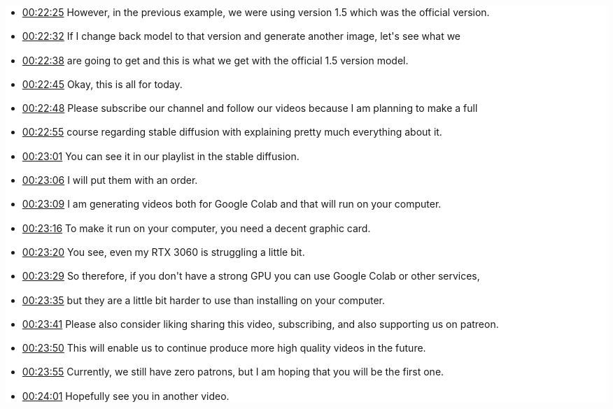 - [00:22:25](https://www.youtube.com/watch?v=AZg6vzWHOTA&t=1345) However, in the previous example, we were using version 1.5 which was the official version.

- [00:22:32](https://www.youtube.com/watch?v=AZg6vzWHOTA&t=1352) If I change back model to that version and generate another image, let's see what we

- [00:22:38](https://www.youtube.com/watch?v=AZg6vzWHOTA&t=1358) are going to get and this is what we get with the official 1.5 version model.

- [00:22:45](https://www.youtube.com/watch?v=AZg6vzWHOTA&t=1365) Okay, this is all for today.

- [00:22:48](https://www.youtube.com/watch?v=AZg6vzWHOTA&t=1368) Please subscribe our channel and follow our videos because I am planning to make a full

- [00:22:55](https://www.youtube.com/watch?v=AZg6vzWHOTA&t=1375) course regarding stable diffusion with explaining pretty much everything about it.

- [00:23:01](https://www.youtube.com/watch?v=AZg6vzWHOTA&t=1381) You can see it in our playlist in the stable diffusion.

- [00:23:06](https://www.youtube.com/watch?v=AZg6vzWHOTA&t=1386) I will put them with an order.

- [00:23:09](https://www.youtube.com/watch?v=AZg6vzWHOTA&t=1389) I am generating videos both for Google Colab and that will run on your computer.

- [00:23:16](https://www.youtube.com/watch?v=AZg6vzWHOTA&t=1396) To make it run on your computer, you need a decent graphic card.

- [00:23:20](https://www.youtube.com/watch?v=AZg6vzWHOTA&t=1400) You see, even my RTX 3060 is struggling a little bit.

- [00:23:29](https://www.youtube.com/watch?v=AZg6vzWHOTA&t=1409) So therefore, if you don't have a strong GPU you can use Google Colab or other services,

- [00:23:35](https://www.youtube.com/watch?v=AZg6vzWHOTA&t=1415) but they are a little bit harder to use than installing on your computer.

- [00:23:41](https://www.youtube.com/watch?v=AZg6vzWHOTA&t=1421) Please also consider liking sharing this video, subscribing, and also supporting us on patreon.

- [00:23:50](https://www.youtube.com/watch?v=AZg6vzWHOTA&t=1430) This will enable us to continue produce more high quality videos in the future.

- [00:23:55](https://www.youtube.com/watch?v=AZg6vzWHOTA&t=1435) Currently, we still have zero patrons, but I am hoping that you will be the first one.

- [00:24:01](https://www.youtube.com/watch?v=AZg6vzWHOTA&t=1441) Hopefully see you in another video.
